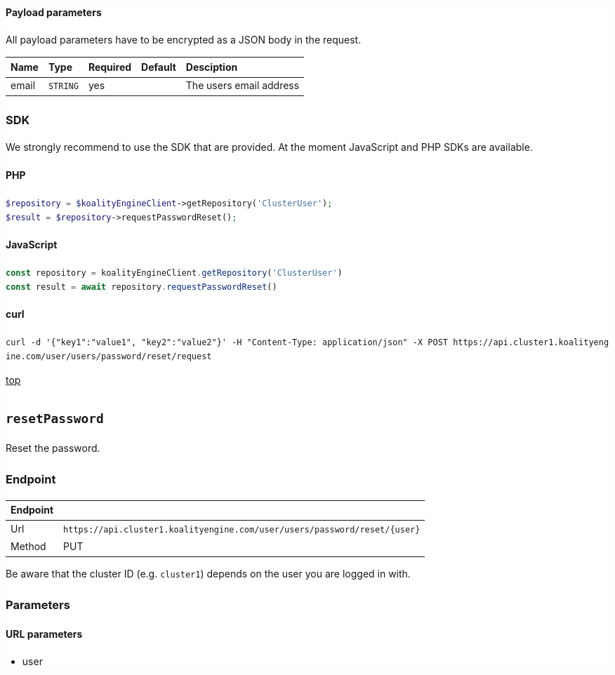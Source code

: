 #### Payload parameters

All payload parameters have to be encrypted as a JSON body in the request.

| Name                    | Type  | Required  | Default   | Desciption   |
|:----|:------|:----------|:-------------|:-------------|
| email  | `STRING` |  yes        |   | The users email address           |

### SDK

We strongly recommend to use the SDK that are provided. At the moment JavaScript and PHP SDKs are available.

#### PHP
```php
$repository = $koalityEngineClient->getRepository('ClusterUser');
$result = $repository->requestPasswordReset();
```

#### JavaScript

```javascript
const repository = koalityEngineClient.getRepository('ClusterUser')
const result = await repository.requestPasswordReset()
```

#### curl

```shell
curl -d '{"key1":"value1", "key2":"value2"}' -H "Content-Type: application/json" -X POST https://api.cluster1.koalityengine.com/user/users/password/reset/request
```

[top](#list-of-all-available-methods)


## `resetPassword`

Reset the password.

### Endpoint
| Endpoint |                                                                       |
|:---------|:----------------------------------------------------------------------|
| Url      | ```https://api.cluster1.koalityengine.com/user/users/password/reset/{user}```|
| Method   | PUT                                      |

Be aware that the cluster ID (e.g. `cluster1`) depends on the user you are logged in with.

### Parameters

#### URL parameters
 - user
